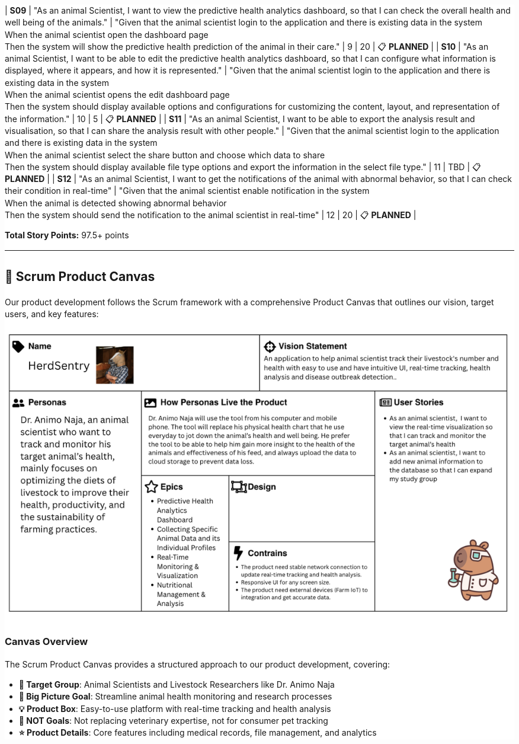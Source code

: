| **S09** | "As an animal Scientist, I want to view the predictive health analytics dashboard, so that I can check the overall health and well being of the animals." | "Given that the animal scientist login to the application and there is existing data in the system<br>When the animal scientist open the dashboard page<br>Then the system will show the predictive health prediction of the animal in their care." | 9 | 20 | 📋 **PLANNED** |
| **S10** | "As an animal Scientist, I want to be able to edit the predictive health analytics dashboard, so that I can configure what information is displayed, where it appears, and how it is represented." | "Given that the animal scientist login to the application and there is existing data in the system<br>When the animal scientist opens the edit dashboard page<br>Then the system should display available options and configurations for customizing the content, layout, and representation of the information." | 10 | 5 | 📋 **PLANNED** |
| **S11** | "As an animal Scientist, I want to be able to export the analysis result and visualisation, so that I can share the analysis result with other people." | "Given that the animal scientist login to the application and there is existing data in the system<br>When the animal scientist select the share button and choose which data to share<br>Then the system should display available file type options and export the information in the select file type." | 11 | TBD | 📋 **PLANNED** |
| **S12** | "As an animal Scientist, I want to get the notifications of the animal with abnormal behavior, so that I can check their condition in real-time" | "Given that the animal scientist enable notification in the system<br>When the animal is detected showing abnormal behavior<br>Then the system should send the notification to the animal scientist in real-time" | 12 | 20 | 📋 **PLANNED** |

**Total Story Points:** 97.5+ points

---

## 🎨 Scrum Product Canvas

Our product development follows the Scrum framework with a comprehensive Product Canvas that outlines our vision, target users, and key features:

![Scrum Product Canvas](img/Scrum_product_canvas.png)

### Canvas Overview

The Scrum Product Canvas provides a structured approach to our product development, covering:

- **📍 Target Group**: Animal Scientists and Livestock Researchers like Dr. Animo Naja
- **🎯 Big Picture Goal**: Streamline animal health monitoring and research processes
- **💡 Product Box**: Easy-to-use platform with real-time tracking and health analysis
- **🚫 NOT Goals**: Not replacing veterinary expertise, not for consumer pet tracking
- **⭐ Product Details**: Core features including medical records, file management, and analytics
